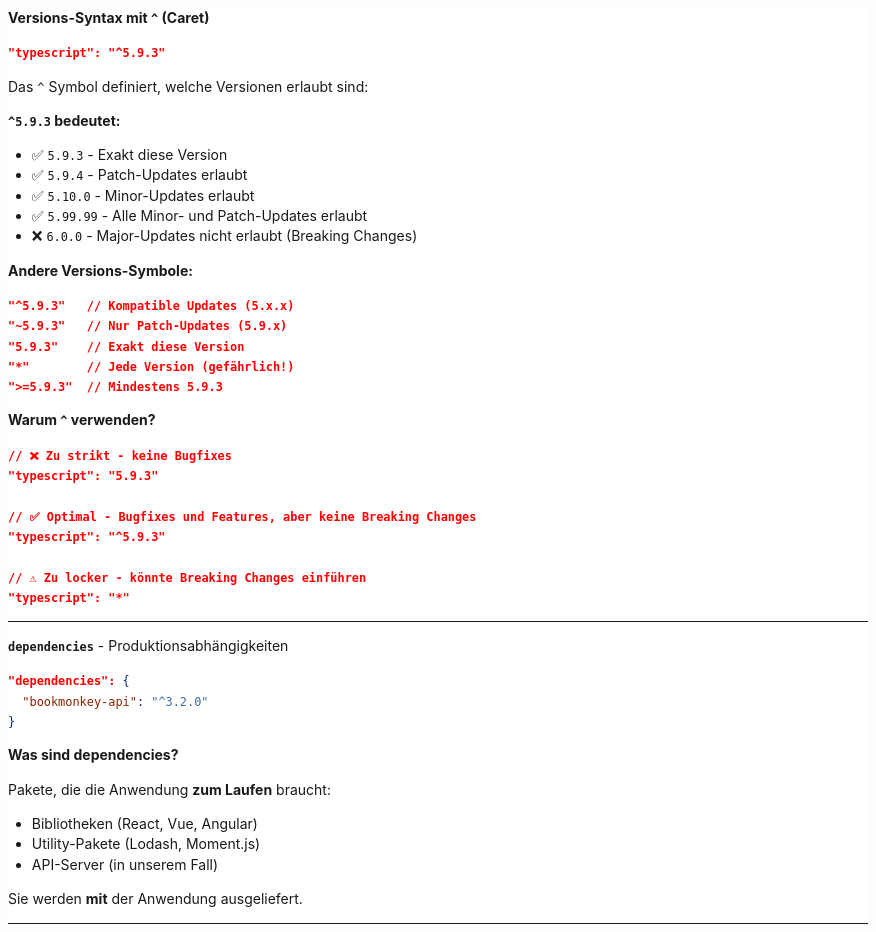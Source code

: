 
**Versions-Syntax mit `^` (Caret)**

```json
"typescript": "^5.9.3"
```

Das `^` Symbol definiert, welche Versionen erlaubt sind:

**`^5.9.3` bedeutet:**

- ✅ `5.9.3` - Exakt diese Version
- ✅ `5.9.4` - Patch-Updates erlaubt
- ✅ `5.10.0` - Minor-Updates erlaubt
- ✅ `5.99.99` - Alle Minor- und Patch-Updates erlaubt
- ❌ `6.0.0` - Major-Updates nicht erlaubt (Breaking Changes)

**Andere Versions-Symbole:**

```json
"^5.9.3"   // Kompatible Updates (5.x.x)
"~5.9.3"   // Nur Patch-Updates (5.9.x)
"5.9.3"    // Exakt diese Version
"*"        // Jede Version (gefährlich!)
">=5.9.3"  // Mindestens 5.9.3
```

**Warum `^` verwenden?**

```json
// ❌ Zu strikt - keine Bugfixes
"typescript": "5.9.3"

// ✅ Optimal - Bugfixes und Features, aber keine Breaking Changes
"typescript": "^5.9.3"

// ⚠️ Zu locker - könnte Breaking Changes einführen
"typescript": "*"
```

---

**`dependencies`** - Produktionsabhängigkeiten

```json
"dependencies": {
  "bookmonkey-api": "^3.2.0"
}
```

**Was sind dependencies?**

Pakete, die die Anwendung **zum Laufen** braucht:

- Bibliotheken (React, Vue, Angular)
- Utility-Pakete (Lodash, Moment.js)
- API-Server (in unserem Fall)

Sie werden **mit** der Anwendung ausgeliefert.

---